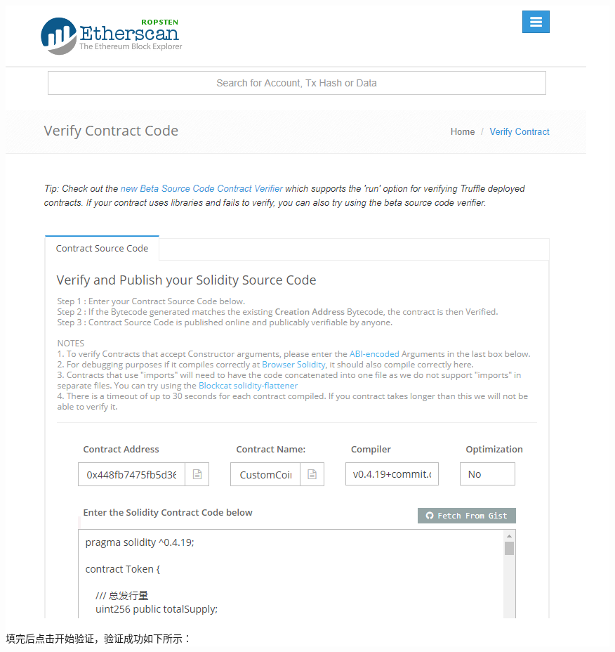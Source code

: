 ![Etherscan](https://github.com/mengjingbo/CustomCoin/blob/master/image/28.png?raw=true)

填完后点击开始验证，验证成功如下所示：
